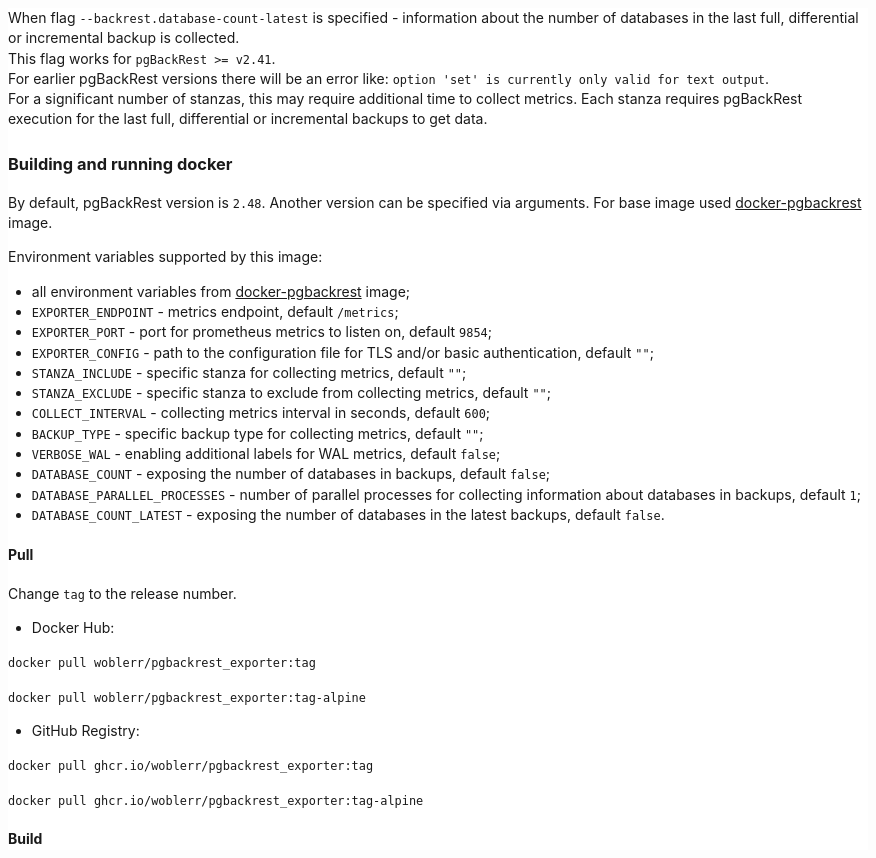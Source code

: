 When flag `--backrest.database-count-latest` is specified - information about the number of databases in the last full, differential or incremental backup is collected.<br>
This flag works for `pgBackRest >= v2.41`.<br>
For earlier pgBackRest versions there will be an error like: `option 'set' is currently only valid for text output`.<br>
For a significant number of stanzas, this may require additional time to collect metrics. Each stanza requires pgBackRest execution for the last full, differential or incremental backups to get data.

### Building and running docker

By default, pgBackRest version is `2.48`. Another version can be specified via arguments.
For base image used [docker-pgbackrest](https://github.com/woblerr/docker-pgbackrest) image.

Environment variables supported by this image:
* all environment variables from [docker-pgbackrest](https://github.com/woblerr/docker-pgbackrest#docker-pgbackrest)  image;
* `EXPORTER_ENDPOINT` - metrics endpoint, default `/metrics`;
* `EXPORTER_PORT` - port for prometheus metrics to listen on, default `9854`;
* `EXPORTER_CONFIG` - path to the configuration file for TLS and/or basic authentication, default `""`;
* `STANZA_INCLUDE` - specific stanza for collecting metrics, default `""`;
* `STANZA_EXCLUDE` - specific stanza to exclude from collecting metrics, default `""`;
* `COLLECT_INTERVAL` - collecting metrics interval in seconds, default `600`;
* `BACKUP_TYPE` - specific backup type for collecting metrics, default `""`;
* `VERBOSE_WAL` - enabling additional labels for WAL metrics, default `false`;
* `DATABASE_COUNT` - exposing the number of databases in backups, default `false`;
* `DATABASE_PARALLEL_PROCESSES` - number of parallel processes for collecting information about databases in backups, default `1`;
* `DATABASE_COUNT_LATEST` - exposing the number of databases in the latest backups, default `false`.

#### Pull

Change `tag` to the release number.

* Docker Hub:

```bash
docker pull woblerr/pgbackrest_exporter:tag
```

```bash
docker pull woblerr/pgbackrest_exporter:tag-alpine
```

* GitHub Registry:

```bash
docker pull ghcr.io/woblerr/pgbackrest_exporter:tag
```

```bash
docker pull ghcr.io/woblerr/pgbackrest_exporter:tag-alpine
```

#### Build
